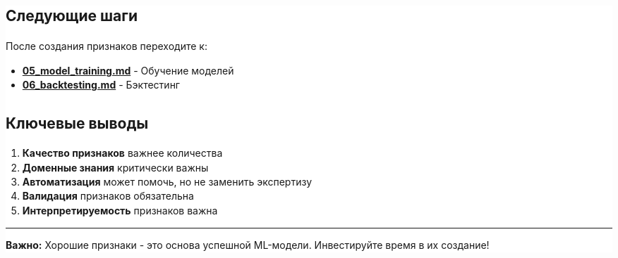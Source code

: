 ```python
```

## Следующие шаги

После создания признаков переходите к:
- **[05_model_training.md](05_model_training.md)** - Обучение моделей
- **[06_backtesting.md](06_backtesting.md)** - Бэктестинг

## Ключевые выводы

1. **Качество признаков** важнее количества
2. **Доменные знания** критически важны
3. **Автоматизация** может помочь, но не заменить экспертизу
4. **Валидация** признаков обязательна
5. **Интерпретируемость** признаков важна

---

**Важно:** Хорошие признаки - это основа успешной ML-модели. Инвестируйте время в их создание!
